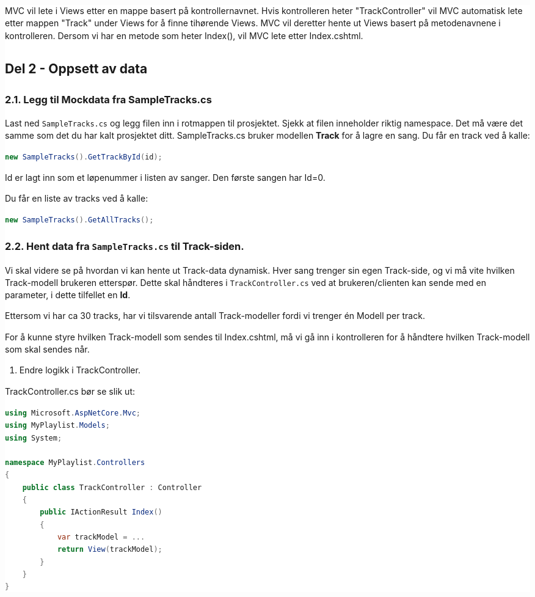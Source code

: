MVC vil lete i Views etter en mappe basert på kontrollernavnet. Hvis kontrolleren heter "TrackController" vil MVC automatisk lete etter mappen "Track" under Views for å finne tihørende Views. MVC vil deretter hente ut Views basert på metodenavnene i kontrolleren. Dersom vi har en metode som heter Index(), vil MVC lete etter Index.cshtml.

## Del 2 - Oppsett av data

### 2.1. Legg til Mockdata fra SampleTracks.cs

Last ned `SampleTracks.cs` og legg filen inn i rotmappen til prosjektet. Sjekk at filen inneholder riktig namespace. Det må være det samme som det du har kalt prosjektet ditt. SampleTracks.cs bruker modellen **Track** for å lagre en sang.
Du får en track ved å kalle:

```csharp
new SampleTracks().GetTrackById(id);
```

Id er lagt inn som et løpenummer i listen av sanger. Den første sangen har Id=0.

Du får en liste av tracks ved å kalle:

```csharp
new SampleTracks().GetAllTracks();
```

### 2.2. Hent data fra `SampleTracks.cs` til Track-siden.

Vi skal videre se på hvordan vi kan hente ut Track-data dynamisk. Hver sang trenger sin egen Track-side, og vi må vite hvilken Track-modell brukeren etterspør. Dette skal håndteres i `TrackController.cs` ved at brukeren/clienten kan sende med en parameter, i dette tilfellet en **Id**.

Ettersom vi har ca 30 tracks, har vi tilsvarende antall Track-modeller fordi vi trenger én Modell per track.

For å kunne styre hvilken Track-modell som sendes til Index.cshtml, må vi gå inn i kontrolleren for å håndtere hvilken Track-modell som skal sendes når.

1. Endre logikk i TrackController.

TrackController.cs bør se slik ut:

```csharp
using Microsoft.AspNetCore.Mvc;
using MyPlaylist.Models;
using System;

namespace MyPlaylist.Controllers
{
    public class TrackController : Controller
    {
        public IActionResult Index()
        {
            var trackModel = ...
            return View(trackModel);
        }
    }
}
```
